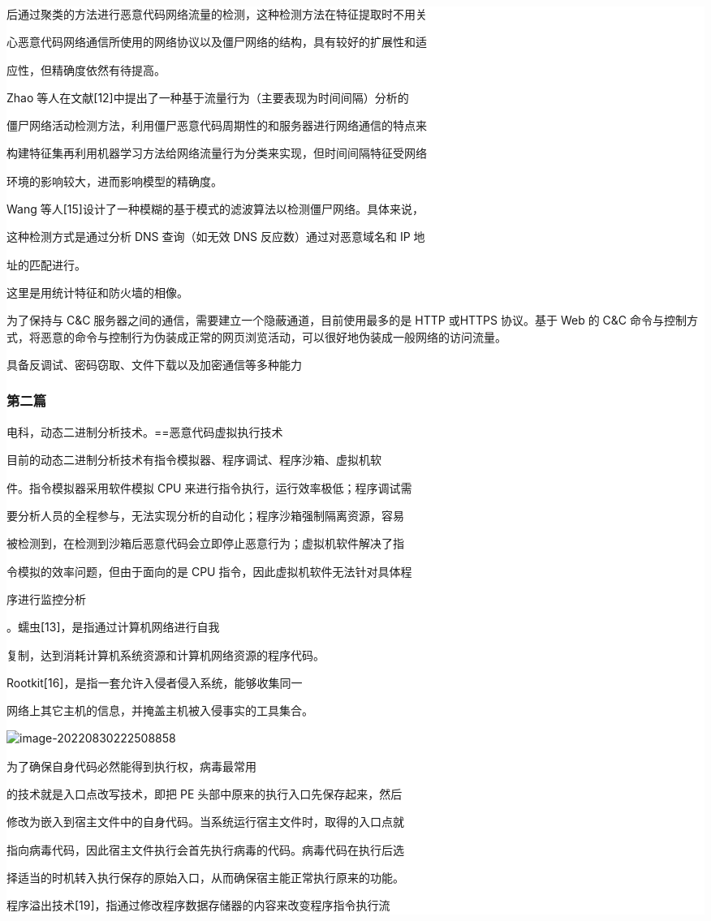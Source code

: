后通过聚类的方法进行恶意代码网络流量的检测，这种检测方法在特征提取时不用关

心恶意代码网络通信所使用的网络协议以及僵尸网络的结构，具有较好的扩展性和适

应性，但精确度依然有待提高。

Zhao 等人在文献[12]中提出了一种基于流量行为（主要表现为时间间隔）分析的

僵尸网络活动检测方法，利用僵尸恶意代码周期性的和服务器进行网络通信的特点来

构建特征集再利用机器学习方法给网络流量行为分类来实现，但时间间隔特征受网络

环境的影响较大，进而影响模型的精确度。

Wang 等人[15]设计了一种模糊的基于模式的滤波算法以检测僵尸网络。具体来说，

这种检测方式是通过分析 DNS 查询（如无效 DNS 反应数）通过对恶意域名和 IP 地 

址的匹配进行。 

这里是用统计特征和防火墙的相像。

为了保持与 C&C 服务器之间的通信，需要建立一个隐蔽通道，目前使用最多的是 HTTP 或HTTPS 协议。基于 Web 的 C&C 命令与控制方式，将恶意的命令与控制行为伪装成正常的网页浏览活动，可以很好地伪装成一般网络的访问流量。

具备反调试、密码窃取、文件下载以及加密通信等多种能力

### 第二篇

电科，动态二进制分析技术。==恶意代码虚拟执行技术

目前的动态二进制分析技术有指令模拟器、程序调试、程序沙箱、虚拟机软

件。指令模拟器采用软件模拟 CPU 来进行指令执行，运行效率极低；程序调试需

要分析人员的全程参与，无法实现分析的自动化；程序沙箱强制隔离资源，容易

被检测到，在检测到沙箱后恶意代码会立即停止恶意行为；虚拟机软件解决了指

令模拟的效率问题，但由于面向的是 CPU 指令，因此虚拟机软件无法针对具体程

序进行监控分析

。蠕虫[13]，是指通过计算机网络进行自我

复制，达到消耗计算机系统资源和计算机网络资源的程序代码。

Rootkit[16]，是指一套允许入侵者侵入系统，能够收集同一

网络上其它主机的信息，并掩盖主机被入侵事实的工具集合。

![image-20220830222508858](https://res.cloudinary.com/dbzr1zvpf/image/upload/v1661869512/2022/08/85ea7736e9c483dcc7463abbfcebfcbd.webp)

为了确保自身代码必然能得到执行权，病毒最常用

的技术就是入口点改写技术，即把 PE 头部中原来的执行入口先保存起来，然后

修改为嵌入到宿主文件中的自身代码。当系统运行宿主文件时，取得的入口点就

指向病毒代码，因此宿主文件执行会首先执行病毒的代码。病毒代码在执行后选

择适当的时机转入执行保存的原始入口，从而确保宿主能正常执行原来的功能。 

程序溢出技术[19]，指通过修改程序数据存储器的内容来改变程序指令执行流
